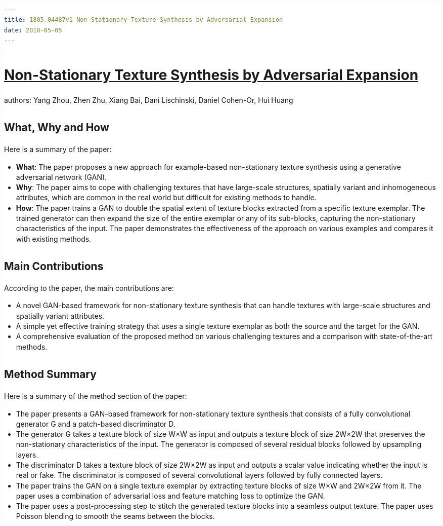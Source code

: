```yaml
---
title: 1805.04487v1 Non-Stationary Texture Synthesis by Adversarial Expansion
date: 2018-05-05
---
```


# [Non-Stationary Texture Synthesis by Adversarial Expansion](http://arxiv.org/abs/1805.04487v1)

authors: Yang Zhou, Zhen Zhu, Xiang Bai, Dani Lischinski, Daniel Cohen-Or, Hui Huang


## What, Why and How

[1]: https://arxiv.org/abs/1805.04487v1 "Non-Stationary Texture Synthesis by Adversarial Expansion"
[2]: https://arxiv.org/pdf/1805.04487v1.pdf "arXiv.org e-Print archive"
[3]: http://export.arxiv.org/abs/1805.04487v1 "[1805.04487v1] Non-Stationary Texture Synthesis by Adversarial Expansion"

Here is a summary of the paper:

- **What**: The paper proposes a new approach for example-based non-stationary texture synthesis using a generative adversarial network (GAN).
- **Why**: The paper aims to cope with challenging textures that have large-scale structures, spatially variant and inhomogeneous attributes, which are common in the real world but difficult for existing methods to handle.
- **How**: The paper trains a GAN to double the spatial extent of texture blocks extracted from a specific texture exemplar. The trained generator can then expand the size of the entire exemplar or any of its sub-blocks, capturing the non-stationary characteristics of the input. The paper demonstrates the effectiveness of the approach on various examples and compares it with existing methods.

## Main Contributions

According to the paper, the main contributions are:

- A novel GAN-based framework for non-stationary texture synthesis that can handle textures with large-scale structures and spatially variant attributes.
- A simple yet effective training strategy that uses a single texture exemplar as both the source and the target for the GAN.
- A comprehensive evaluation of the proposed method on various challenging textures and a comparison with state-of-the-art methods.

## Method Summary

[1]: https://arxiv.org/abs/1805.04487 "Non-Stationary Texture Synthesis by Adversarial Expansion"
[2]: https://arxiv.org/pdf/1805.04487v1.pdf "arXiv.org e-Print archive"
[3]: http://export.arxiv.org/abs/1805.04487v1 "[1805.04487v1] Non-Stationary Texture Synthesis by Adversarial Expansion"

Here is a summary of the method section of the paper:

- The paper presents a GAN-based framework for non-stationary texture synthesis that consists of a fully convolutional generator G and a patch-based discriminator D.
- The generator G takes a texture block of size W×W as input and outputs a texture block of size 2W×2W that preserves the non-stationary characteristics of the input. The generator is composed of several residual blocks followed by upsampling layers.
- The discriminator D takes a texture block of size 2W×2W as input and outputs a scalar value indicating whether the input is real or fake. The discriminator is composed of several convolutional layers followed by fully connected layers.
- The paper trains the GAN on a single texture exemplar by extracting texture blocks of size W×W and 2W×2W from it. The paper uses a combination of adversarial loss and feature matching loss to optimize the GAN.
- The paper uses a post-processing step to stitch the generated texture blocks into a seamless output texture. The paper uses Poisson blending to smooth the seams between the blocks.
